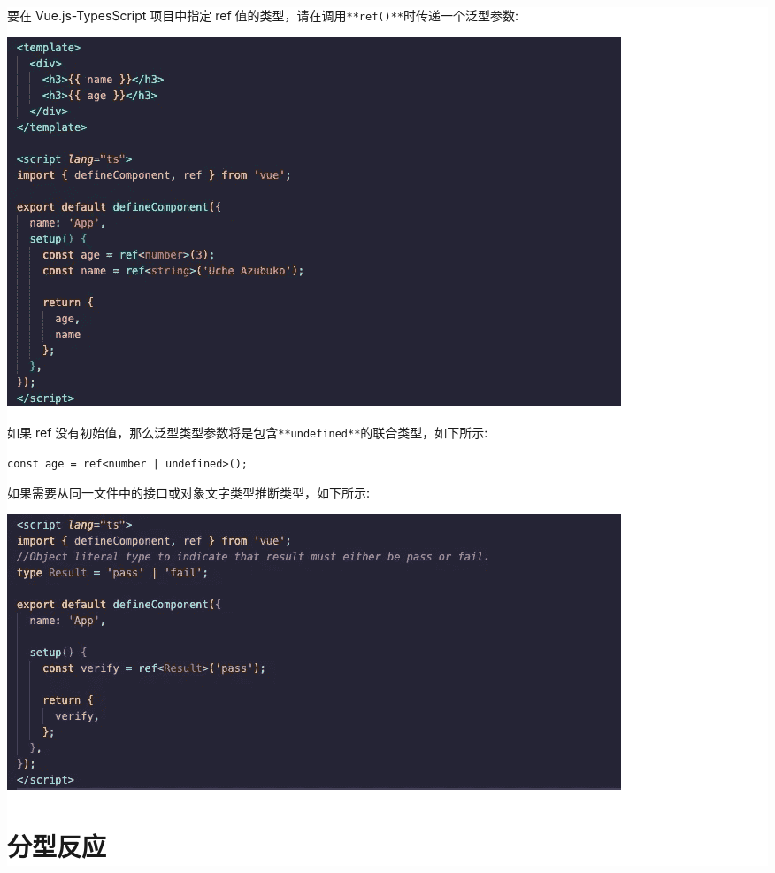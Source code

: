 要在 Vue.js-TypesScript 项目中指定 ref 值的类型，请在调用`**ref()**`时传递一个泛型参数:

![](img/d725f0510444de4aac0c54a535634071.png)

如果 ref 没有初始值，那么泛型类型参数将是包含`**undefined**`的联合类型，如下所示:

```
const age = ref<number | undefined>();
```

如果需要从同一文件中的接口或对象文字类型推断类型，如下所示:

![](img/701c177a01b9fe58d92ef20f54fb873f.png)

# 分型反应
